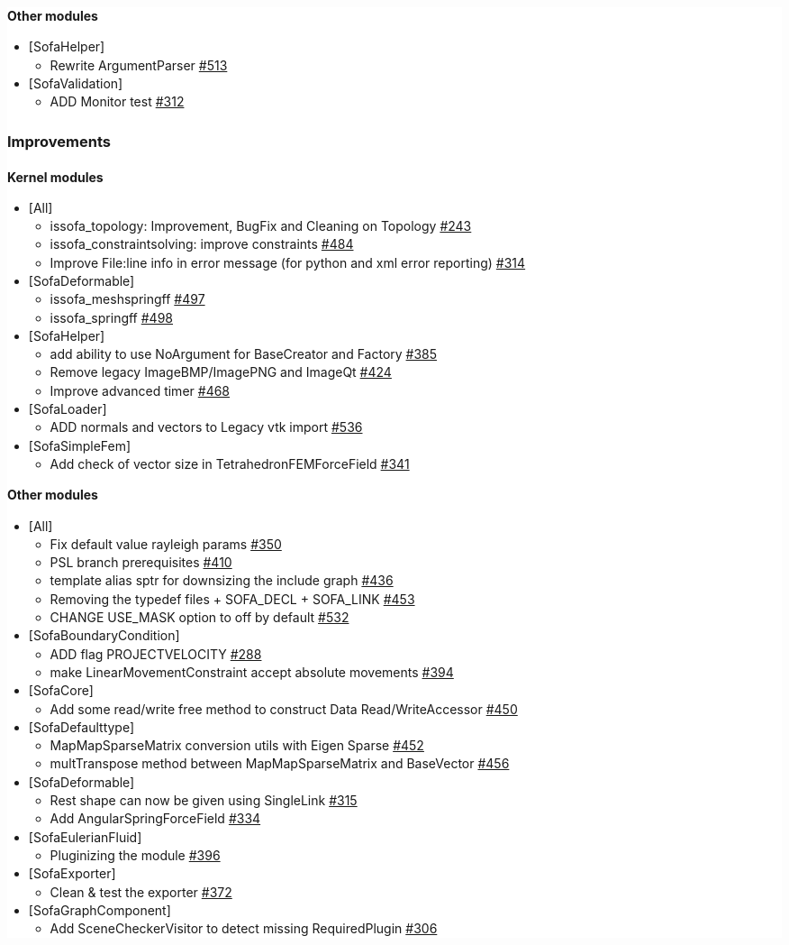 **Other modules**
- [SofaHelper]
    - Rewrite ArgumentParser [#513](https://github.com/sofa-framework/sofa/pull/513)
- [SofaValidation]
    - ADD Monitor test [#312](https://github.com/sofa-framework/sofa/pull/312)


### Improvements

**Kernel modules**
- [All]
    - issofa_topology: Improvement, BugFix and Cleaning on Topology [#243](https://github.com/sofa-framework/sofa/pull/243)
    - issofa_constraintsolving: improve constraints [#484](https://github.com/sofa-framework/sofa/pull/484)
    - Improve File:line info in error message (for python and xml error reporting) [#314](https://github.com/sofa-framework/sofa/pull/314)
- [SofaDeformable]
    - issofa_meshspringff [#497](https://github.com/sofa-framework/sofa/pull/497)
    - issofa_springff [#498](https://github.com/sofa-framework/sofa/pull/498)
- [SofaHelper]
    - add ability to use NoArgument  for BaseCreator and Factory [#385](https://github.com/sofa-framework/sofa/pull/385)
    - Remove legacy ImageBMP/ImagePNG and ImageQt [#424](https://github.com/sofa-framework/sofa/pull/424)
    - Improve advanced timer [#468](https://github.com/sofa-framework/sofa/pull/468)
- [SofaLoader]
    - ADD normals and vectors to Legacy vtk import [#536](https://github.com/sofa-framework/sofa/pull/536)
- [SofaSimpleFem]
    - Add check of vector size in TetrahedronFEMForceField [#341](https://github.com/sofa-framework/sofa/pull/341)

**Other modules**
- [All]
    - Fix default value rayleigh params [#350](https://github.com/sofa-framework/sofa/pull/350)
    - PSL branch prerequisites [#410](https://github.com/sofa-framework/sofa/pull/410)
    - template alias sptr for downsizing the include graph [#436](https://github.com/sofa-framework/sofa/pull/436)
    - Removing the typedef files + SOFA_DECL + SOFA_LINK [#453](https://github.com/sofa-framework/sofa/pull/453)
    - CHANGE USE_MASK option to off by default [#532](https://github.com/sofa-framework/sofa/pull/532)
- [SofaBoundaryCondition]
    - ADD flag PROJECTVELOCITY [#288](https://github.com/sofa-framework/sofa/pull/288)
    - make LinearMovementConstraint accept absolute movements [#394](https://github.com/sofa-framework/sofa/pull/394)
- [SofaCore]
    - Add some read/write free method to construct Data Read/WriteAccessor [#450](https://github.com/sofa-framework/sofa/pull/450)
- [SofaDefaulttype]
    - MapMapSparseMatrix conversion utils with Eigen Sparse [#452](https://github.com/sofa-framework/sofa/pull/452)
    - multTranspose method between MapMapSparseMatrix and BaseVector [#456](https://github.com/sofa-framework/sofa/pull/456)
- [SofaDeformable]
    - Rest shape can now be given using SingleLink [#315](https://github.com/sofa-framework/sofa/pull/315)
    - Add AngularSpringForceField [#334](https://github.com/sofa-framework/sofa/pull/334)
- [SofaEulerianFluid]
    - Pluginizing the module [#396](https://github.com/sofa-framework/sofa/pull/396)
- [SofaExporter]
    - Clean & test the exporter  [#372](https://github.com/sofa-framework/sofa/pull/372)
- [SofaGraphComponent]
    - Add SceneCheckerVisitor to detect missing RequiredPlugin [#306](https://github.com/sofa-framework/sofa/pull/306)